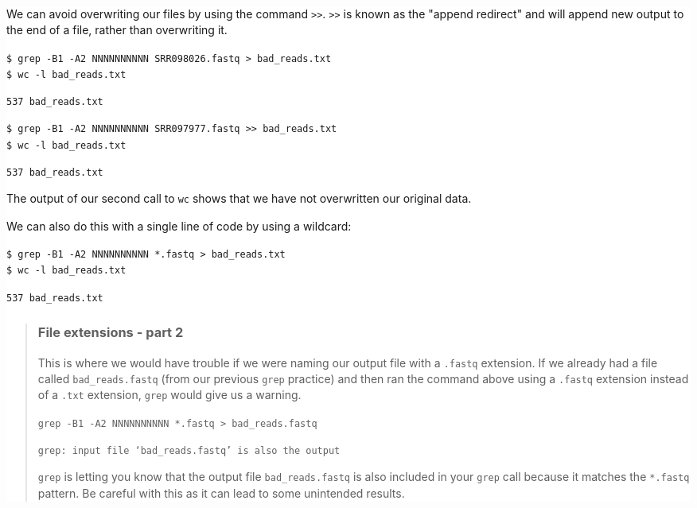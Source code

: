 We can avoid overwriting our files by using the command `>>`. `>>` is known as the "append redirect" and will 
append new output to the end of a file, rather than overwriting it.

```html
$ grep -B1 -A2 NNNNNNNNNN SRR098026.fastq > bad_reads.txt
$ wc -l bad_reads.txt
```


```html
537 bad_reads.txt
```


```html
$ grep -B1 -A2 NNNNNNNNNN SRR097977.fastq >> bad_reads.txt
$ wc -l bad_reads.txt
```


```html
537 bad_reads.txt
```


The output of our second call to `wc` shows that we have not overwritten our original data. 

We can also do this with a single line of code by using a wildcard: 

```html
$ grep -B1 -A2 NNNNNNNNNN *.fastq > bad_reads.txt
$ wc -l bad_reads.txt
```


```html
537 bad_reads.txt
```


> ### File extensions - part 2
> 
> This is where we would have trouble if we were naming our output file with a `.fastq` extension. 
> If we already had a file called `bad_reads.fastq` (from our previous `grep` practice) 
> and then ran the command above using a `.fastq` extension instead of a `.txt` extension, `grep`
> would give us a warning. 
> 
> ```html
> grep -B1 -A2 NNNNNNNNNN *.fastq > bad_reads.fastq
> ```
> 
> 
> ```html
> grep: input file ‘bad_reads.fastq’ is also the output
> ```
> 
> 
> `grep` is letting you know that the output file `bad_reads.fastq` is also included in your
> `grep` call because it matches the `*.fastq` pattern. Be careful with this as it can lead to
> some unintended results.
> 
